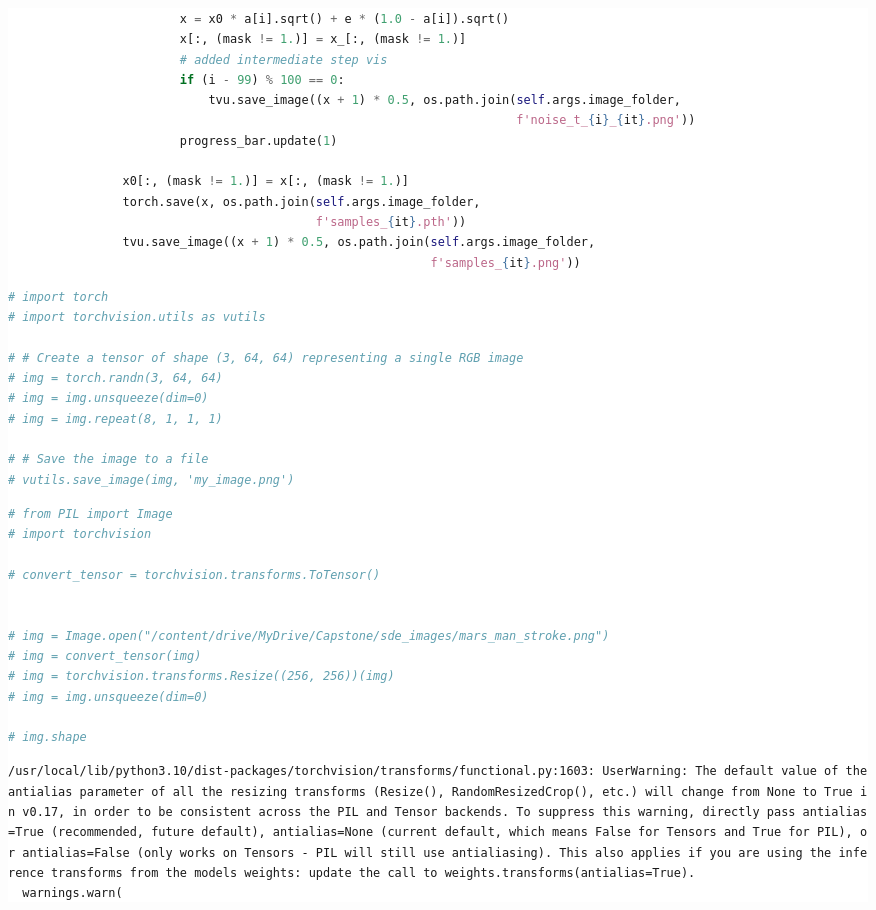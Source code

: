 ```python
                        x = x0 * a[i].sqrt() + e * (1.0 - a[i]).sqrt()
                        x[:, (mask != 1.)] = x_[:, (mask != 1.)]
                        # added intermediate step vis
                        if (i - 99) % 100 == 0:
                            tvu.save_image((x + 1) * 0.5, os.path.join(self.args.image_folder,
                                                                       f'noise_t_{i}_{it}.png'))
                        progress_bar.update(1)

                x0[:, (mask != 1.)] = x[:, (mask != 1.)]
                torch.save(x, os.path.join(self.args.image_folder,
                                           f'samples_{it}.pth'))
                tvu.save_image((x + 1) * 0.5, os.path.join(self.args.image_folder,
                                                           f'samples_{it}.png'))
```


```python
# import torch
# import torchvision.utils as vutils

# # Create a tensor of shape (3, 64, 64) representing a single RGB image
# img = torch.randn(3, 64, 64)
# img = img.unsqueeze(dim=0)
# img = img.repeat(8, 1, 1, 1)

# # Save the image to a file
# vutils.save_image(img, 'my_image.png')
```


```python
# from PIL import Image
# import torchvision

# convert_tensor = torchvision.transforms.ToTensor()


# img = Image.open("/content/drive/MyDrive/Capstone/sde_images/mars_man_stroke.png")
# img = convert_tensor(img)
# img = torchvision.transforms.Resize((256, 256))(img)
# img = img.unsqueeze(dim=0)

# img.shape
```

    /usr/local/lib/python3.10/dist-packages/torchvision/transforms/functional.py:1603: UserWarning: The default value of the antialias parameter of all the resizing transforms (Resize(), RandomResizedCrop(), etc.) will change from None to True in v0.17, in order to be consistent across the PIL and Tensor backends. To suppress this warning, directly pass antialias=True (recommended, future default), antialias=None (current default, which means False for Tensors and True for PIL), or antialias=False (only works on Tensors - PIL will still use antialiasing). This also applies if you are using the inference transforms from the models weights: update the call to weights.transforms(antialias=True).
      warnings.warn(
    